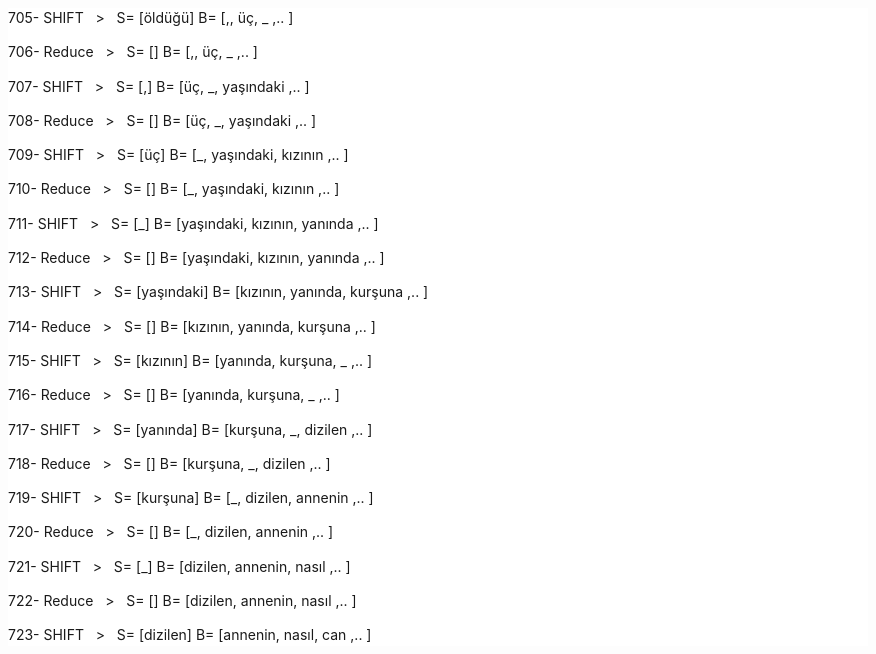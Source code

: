 

705- SHIFT&nbsp;&nbsp;&nbsp;>&nbsp;&nbsp;&nbsp;S= [öldüğü]   B= [,, üç, _ ,.. ]



706- Reduce&nbsp;&nbsp;&nbsp;>&nbsp;&nbsp;&nbsp;S= []   B= [,, üç, _ ,.. ]



707- SHIFT&nbsp;&nbsp;&nbsp;>&nbsp;&nbsp;&nbsp;S= [,]   B= [üç, _, yaşındaki ,.. ]



708- Reduce&nbsp;&nbsp;&nbsp;>&nbsp;&nbsp;&nbsp;S= []   B= [üç, _, yaşındaki ,.. ]



709- SHIFT&nbsp;&nbsp;&nbsp;>&nbsp;&nbsp;&nbsp;S= [üç]   B= [_, yaşındaki, kızının ,.. ]



710- Reduce&nbsp;&nbsp;&nbsp;>&nbsp;&nbsp;&nbsp;S= []   B= [_, yaşındaki, kızının ,.. ]



711- SHIFT&nbsp;&nbsp;&nbsp;>&nbsp;&nbsp;&nbsp;S= [_]   B= [yaşındaki, kızının, yanında ,.. ]



712- Reduce&nbsp;&nbsp;&nbsp;>&nbsp;&nbsp;&nbsp;S= []   B= [yaşındaki, kızının, yanında ,.. ]



713- SHIFT&nbsp;&nbsp;&nbsp;>&nbsp;&nbsp;&nbsp;S= [yaşındaki]   B= [kızının, yanında, kurşuna ,.. ]



714- Reduce&nbsp;&nbsp;&nbsp;>&nbsp;&nbsp;&nbsp;S= []   B= [kızının, yanında, kurşuna ,.. ]



715- SHIFT&nbsp;&nbsp;&nbsp;>&nbsp;&nbsp;&nbsp;S= [kızının]   B= [yanında, kurşuna, _ ,.. ]



716- Reduce&nbsp;&nbsp;&nbsp;>&nbsp;&nbsp;&nbsp;S= []   B= [yanında, kurşuna, _ ,.. ]



717- SHIFT&nbsp;&nbsp;&nbsp;>&nbsp;&nbsp;&nbsp;S= [yanında]   B= [kurşuna, _, dizilen ,.. ]



718- Reduce&nbsp;&nbsp;&nbsp;>&nbsp;&nbsp;&nbsp;S= []   B= [kurşuna, _, dizilen ,.. ]



719- SHIFT&nbsp;&nbsp;&nbsp;>&nbsp;&nbsp;&nbsp;S= [kurşuna]   B= [_, dizilen, annenin ,.. ]



720- Reduce&nbsp;&nbsp;&nbsp;>&nbsp;&nbsp;&nbsp;S= []   B= [_, dizilen, annenin ,.. ]



721- SHIFT&nbsp;&nbsp;&nbsp;>&nbsp;&nbsp;&nbsp;S= [_]   B= [dizilen, annenin, nasıl ,.. ]



722- Reduce&nbsp;&nbsp;&nbsp;>&nbsp;&nbsp;&nbsp;S= []   B= [dizilen, annenin, nasıl ,.. ]



723- SHIFT&nbsp;&nbsp;&nbsp;>&nbsp;&nbsp;&nbsp;S= [dizilen]   B= [annenin, nasıl, can ,.. ]

